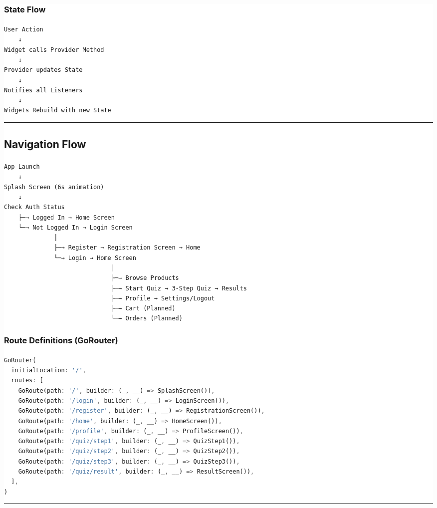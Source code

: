 ### State Flow

```
User Action
    ↓
Widget calls Provider Method
    ↓
Provider updates State
    ↓
Notifies all Listeners
    ↓
Widgets Rebuild with new State
```

---

## Navigation Flow

```
App Launch
    ↓
Splash Screen (6s animation)
    ↓
Check Auth Status
    ├─→ Logged In → Home Screen
    └─→ Not Logged In → Login Screen
              │
              ├─→ Register → Registration Screen → Home
              └─→ Login → Home Screen
                              │
                              ├─→ Browse Products
                              ├─→ Start Quiz → 3-Step Quiz → Results
                              ├─→ Profile → Settings/Logout
                              ├─→ Cart (Planned)
                              └─→ Orders (Planned)
```

### Route Definitions (GoRouter)

```dart
GoRouter(
  initialLocation: '/',
  routes: [
    GoRoute(path: '/', builder: (_, __) => SplashScreen()),
    GoRoute(path: '/login', builder: (_, __) => LoginScreen()),
    GoRoute(path: '/register', builder: (_, __) => RegistrationScreen()),
    GoRoute(path: '/home', builder: (_, __) => HomeScreen()),
    GoRoute(path: '/profile', builder: (_, __) => ProfileScreen()),
    GoRoute(path: '/quiz/step1', builder: (_, __) => QuizStep1()),
    GoRoute(path: '/quiz/step2', builder: (_, __) => QuizStep2()),
    GoRoute(path: '/quiz/step3', builder: (_, __) => QuizStep3()),
    GoRoute(path: '/quiz/result', builder: (_, __) => ResultScreen()),
  ],
)
```

---